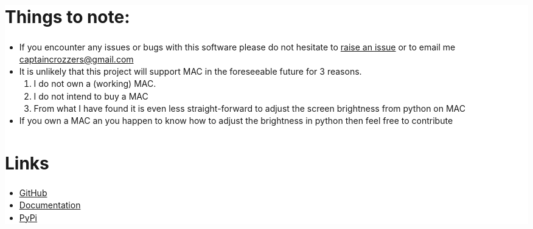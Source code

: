 # Things to note:
* If you encounter any issues or bugs with this software please do not hesitate to [raise an issue](https://github.com/Crozzers/screen_brightness_control/issues) or to email me [captaincrozzers@gmail.com](mailto:captaincrozzers@gmail.com)
* It is unlikely that this project will support MAC in the foreseeable future for 3 reasons.
    1. I do not own a (working) MAC.
    2. I do not intend to buy a MAC
    3. From what I have found it is even less straight-forward to adjust the screen brightness from python on MAC
* If you own a MAC an you happen to know how to adjust the brightness in python then feel free to contribute


# Links

* [GitHub](https://github.com/Crozzers/screen_brightness_control)
* [Documentation](https://crozzers.github.io/screen_brightness_control)
* [PyPi](https://pypi.org/project/screen-brightness-control/)